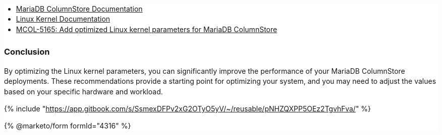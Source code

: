 * [MariaDB ColumnStore Documentation](../columnstore-quickstart-guides/mariadb-columnstore-guide.md)
* [Linux Kernel Documentation](https://www.kernel.org/doc/html/latest/)
* [MCOL-5165: Add optimized Linux kernel parameters for MariaDB ColumnStore](https://jira.mariadb.org/browse/MCOL-5165)

### Conclusion

By optimizing the Linux kernel parameters, you can significantly improve the performance of your MariaDB ColumnStore deployments. These recommendations provide a starting point for optimizing your system, and you may need to adjust the values based on your specific hardware and workload.

{% include "https://app.gitbook.com/s/SsmexDFPv2xG2OTyO5yV/~/reusable/pNHZQXPP5OEz2TgvhFva/" %}

{% @marketo/form formId="4316" %}

